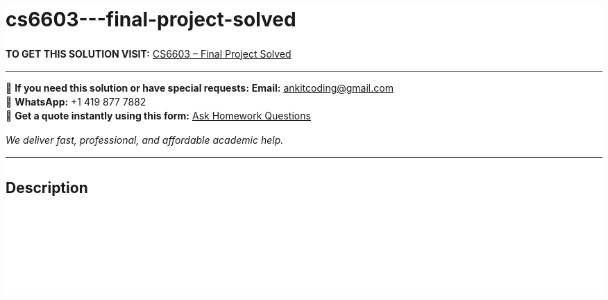 # cs6603---final-project-solved
**TO GET THIS SOLUTION VISIT:** [CS6603 – Final Project Solved](https://www.ankitcodinghub.com/product/cs6603-ai-ethics-and-society-solved/)


---

📩 **If you need this solution or have special requests:** **Email:** ankitcoding@gmail.com  
📱 **WhatsApp:** +1 419 877 7882  
📄 **Get a quote instantly using this form:** [Ask Homework Questions](https://www.ankitcodinghub.com/services/ask-homework-questions/)

*We deliver fast, professional, and affordable academic help.*

---

<h2>Description</h2>



<div class="kk-star-ratings kksr-auto kksr-align-center kksr-valign-top" data-payload="{&quot;align&quot;:&quot;center&quot;,&quot;id&quot;:&quot;106044&quot;,&quot;slug&quot;:&quot;default&quot;,&quot;valign&quot;:&quot;top&quot;,&quot;ignore&quot;:&quot;&quot;,&quot;reference&quot;:&quot;auto&quot;,&quot;class&quot;:&quot;&quot;,&quot;count&quot;:&quot;4&quot;,&quot;legendonly&quot;:&quot;&quot;,&quot;readonly&quot;:&quot;&quot;,&quot;score&quot;:&quot;5&quot;,&quot;starsonly&quot;:&quot;&quot;,&quot;best&quot;:&quot;5&quot;,&quot;gap&quot;:&quot;4&quot;,&quot;greet&quot;:&quot;Rate this product&quot;,&quot;legend&quot;:&quot;5\/5 - (4 votes)&quot;,&quot;size&quot;:&quot;24&quot;,&quot;title&quot;:&quot;CS6603 - Final Project Solved&quot;,&quot;width&quot;:&quot;138&quot;,&quot;_legend&quot;:&quot;{score}\/{best} - ({count} {votes})&quot;,&quot;font_factor&quot;:&quot;1.25&quot;}">

<div class="kksr-stars">

<div class="kksr-stars-inactive">
            <div class="kksr-star" data-star="1" style="padding-right: 4px">


<div class="kksr-icon" style="width: 24px; height: 24px;"></div>
        </div>
            <div class="kksr-star" data-star="2" style="padding-right: 4px">


<div class="kksr-icon" style="width: 24px; height: 24px;"></div>
        </div>
            <div class="kksr-star" data-star="3" style="padding-right: 4px">


<div class="kksr-icon" style="width: 24px; height: 24px;"></div>
        </div>
            <div class="kksr-star" data-star="4" style="padding-right: 4px">


<div class="kksr-icon" style="width: 24px; height: 24px;"></div>
        </div>
            <div class="kksr-star" data-star="5" style="padding-right: 4px">


<div class="kksr-icon" style="width: 24px; height: 24px;"></div>
        </div>
    </div>
